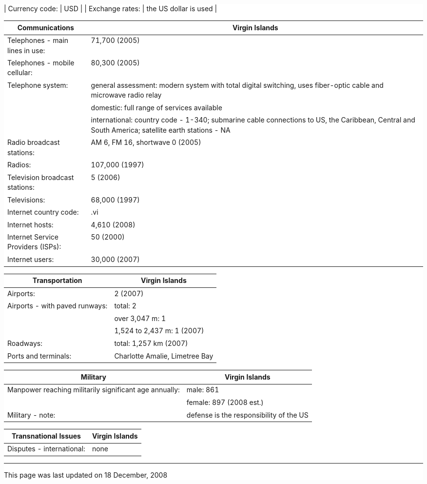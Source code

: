 | Currency code: | USD |
| Exchange rates: | the US dollar is used |

| Communications | Virgin Islands |
| --- | --- |
| Telephones - main lines in use: | 71,700 (2005) |
| Telephones - mobile cellular: | 80,300 (2005) |
| Telephone system: | general assessment: modern system with total digital switching, uses fiber-optic cable and microwave radio relay |
| | domestic: full range of services available |
| | international: country code - 1-340; submarine cable connections to US, the Caribbean, Central and South America; satellite earth stations - NA |
| Radio broadcast stations: | AM 6, FM 16, shortwave 0 (2005) |
| Radios: | 107,000 (1997) |
| Television broadcast stations: | 5 (2006) |
| Televisions: | 68,000 (1997) |
| Internet country code: | .vi |
| Internet hosts: | 4,610 (2008) |
| Internet Service Providers (ISPs): | 50 (2000) |
| Internet users: | 30,000 (2007) |

| Transportation | Virgin Islands |
| --- | --- |
| Airports: | 2 (2007) |
| Airports - with paved runways: | total: 2 |
| | over 3,047 m: 1 |
| | 1,524 to 2,437 m: 1 (2007) |
| Roadways: | total: 1,257 km (2007) |
| Ports and terminals: | Charlotte Amalie, Limetree Bay |

| Military | Virgin Islands |
| --- | --- |
| Manpower reaching militarily significant age annually: | male: 861 |
| | female: 897 (2008 est.) |
| Military - note: | defense is the responsibility of the US |

| Transnational Issues | Virgin Islands |
| --- | --- |
| Disputes - international: | none |

---
This page was last updated on 18 December, 2008                      